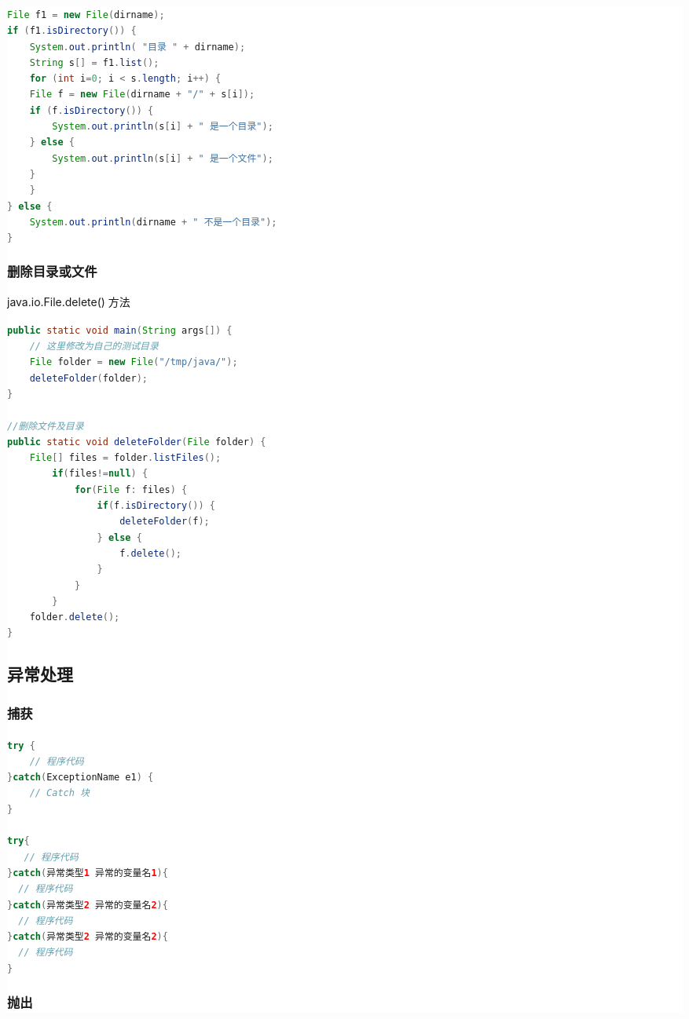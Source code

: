 ```java
File f1 = new File(dirname);
if (f1.isDirectory()) {
    System.out.println( "目录 " + dirname);
    String s[] = f1.list();
    for (int i=0; i < s.length; i++) {
    File f = new File(dirname + "/" + s[i]);
    if (f.isDirectory()) {
        System.out.println(s[i] + " 是一个目录");
    } else {
        System.out.println(s[i] + " 是一个文件");
    }
    }
} else {
    System.out.println(dirname + " 不是一个目录");
}

```
### 删除目录或文件
java.io.File.delete() 方法
```java
public static void main(String args[]) {
    // 这里修改为自己的测试目录
    File folder = new File("/tmp/java/");
    deleteFolder(folder);
}

//删除文件及目录
public static void deleteFolder(File folder) {
    File[] files = folder.listFiles();
        if(files!=null) { 
            for(File f: files) {
                if(f.isDirectory()) {
                    deleteFolder(f);
                } else {
                    f.delete();
                }
            }
        }
    folder.delete();
}
```
## 异常处理
### 捕获
```java
try {
    // 程序代码
}catch(ExceptionName e1) {
    // Catch 块
}

try{
   // 程序代码
}catch(异常类型1 异常的变量名1){
  // 程序代码
}catch(异常类型2 异常的变量名2){
  // 程序代码
}catch(异常类型2 异常的变量名2){
  // 程序代码
}
```
### 抛出